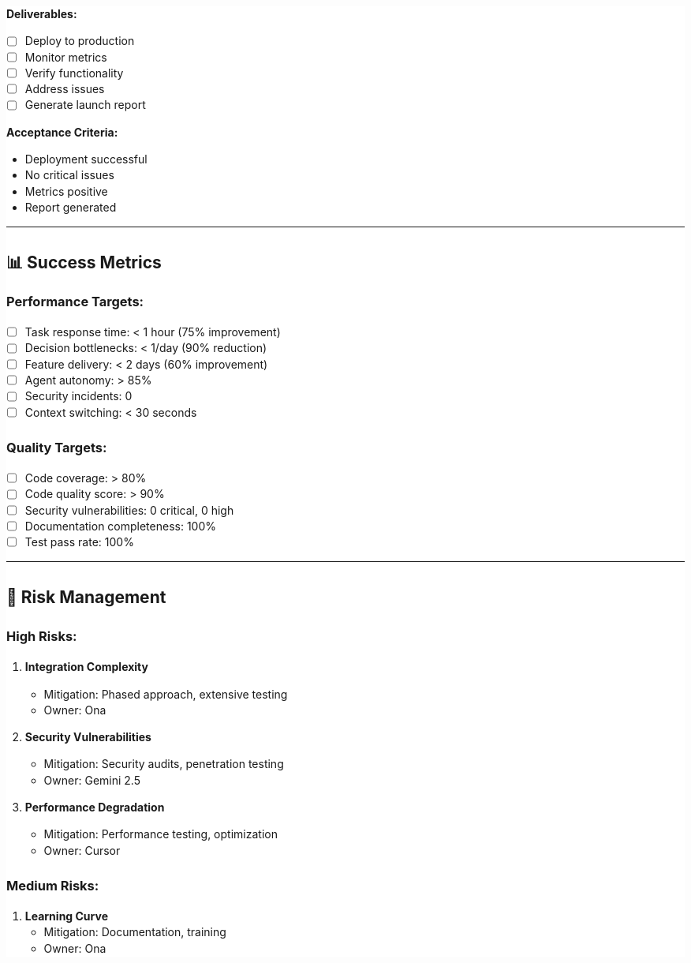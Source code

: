**Deliverables:**
- [ ] Deploy to production
- [ ] Monitor metrics
- [ ] Verify functionality
- [ ] Address issues
- [ ] Generate launch report

**Acceptance Criteria:**
- Deployment successful
- No critical issues
- Metrics positive
- Report generated

---

## 📊 Success Metrics

### Performance Targets:
- [ ] Task response time: < 1 hour (75% improvement)
- [ ] Decision bottlenecks: < 1/day (90% reduction)
- [ ] Feature delivery: < 2 days (60% improvement)
- [ ] Agent autonomy: > 85%
- [ ] Security incidents: 0
- [ ] Context switching: < 30 seconds

### Quality Targets:
- [ ] Code coverage: > 80%
- [ ] Code quality score: > 90%
- [ ] Security vulnerabilities: 0 critical, 0 high
- [ ] Documentation completeness: 100%
- [ ] Test pass rate: 100%

---

## 🚨 Risk Management

### High Risks:
1. **Integration Complexity**
   - Mitigation: Phased approach, extensive testing
   - Owner: Ona

2. **Security Vulnerabilities**
   - Mitigation: Security audits, penetration testing
   - Owner: Gemini 2.5

3. **Performance Degradation**
   - Mitigation: Performance testing, optimization
   - Owner: Cursor

### Medium Risks:
1. **Learning Curve**
   - Mitigation: Documentation, training
   - Owner: Ona
